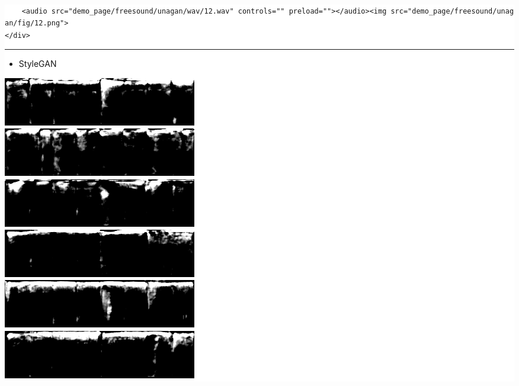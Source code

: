        <audio src="demo_page/freesound/unagan/wav/12.wav" controls="" preload=""></audio><img src="demo_page/freesound/unagan/fig/12.png">
    </div>
</div>

<hr>

* StyleGAN

<div id="wrap">
    <div>
        <audio src="demo_page/freesound/stylegan/wav/audio_1006.wav" controls="" preload=""></audio><img src="demo_page/freesound/stylegan/fig/spectrogram_1006.png">
    </div>
    <div>
        <audio src="demo_page/freesound/stylegan/wav/audio_1007.wav" controls="" preload=""></audio><img src="demo_page/freesound/stylegan/fig/spectrogram_1007.png">
    </div>
    <div>
        <audio src="demo_page/freesound/stylegan/wav/audio_1008.wav" controls="" preload=""></audio><img src="demo_page/freesound/stylegan/fig/spectrogram_1008.png">
    </div>
</div>

<div id="wrap">
    <div>
        <audio src="demo_page/freesound/stylegan/wav/audio_0.wav" controls="" preload=""></audio><img src="demo_page/freesound/stylegan/fig/spectrogram_0.png">
    </div>
    <div>
        <audio src="demo_page/freesound/stylegan/wav/audio_1.wav" controls="" preload=""></audio><img src="demo_page/freesound/stylegan/fig/spectrogram_1.png">
    </div>
    <div>
        <audio src="demo_page/freesound/stylegan/wav/audio_2.wav" controls="" preload=""></audio><img src="demo_page/freesound/stylegan/fig/spectrogram_2.png">
    </div>
</div>
